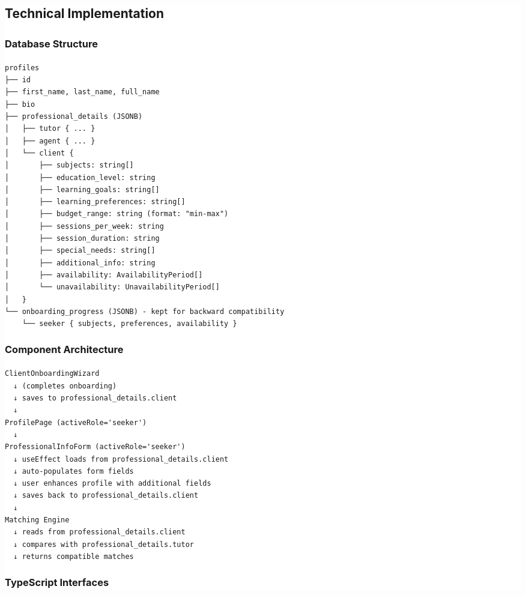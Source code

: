 
## Technical Implementation

### Database Structure

```
profiles
├── id
├── first_name, last_name, full_name
├── bio
├── professional_details (JSONB)
│   ├── tutor { ... }
│   ├── agent { ... }
│   └── client {
│       ├── subjects: string[]
│       ├── education_level: string
│       ├── learning_goals: string[]
│       ├── learning_preferences: string[]
│       ├── budget_range: string (format: "min-max")
│       ├── sessions_per_week: string
│       ├── session_duration: string
│       ├── special_needs: string[]
│       ├── additional_info: string
│       ├── availability: AvailabilityPeriod[]
│       └── unavailability: UnavailabilityPeriod[]
│   }
└── onboarding_progress (JSONB) - kept for backward compatibility
    └── seeker { subjects, preferences, availability }
```

### Component Architecture

```
ClientOnboardingWizard
  ↓ (completes onboarding)
  ↓ saves to professional_details.client
  ↓
ProfilePage (activeRole='seeker')
  ↓
ProfessionalInfoForm (activeRole='seeker')
  ↓ useEffect loads from professional_details.client
  ↓ auto-populates form fields
  ↓ user enhances profile with additional fields
  ↓ saves back to professional_details.client
  ↓
Matching Engine
  ↓ reads from professional_details.client
  ↓ compares with professional_details.tutor
  ↓ returns compatible matches
```

### TypeScript Interfaces
